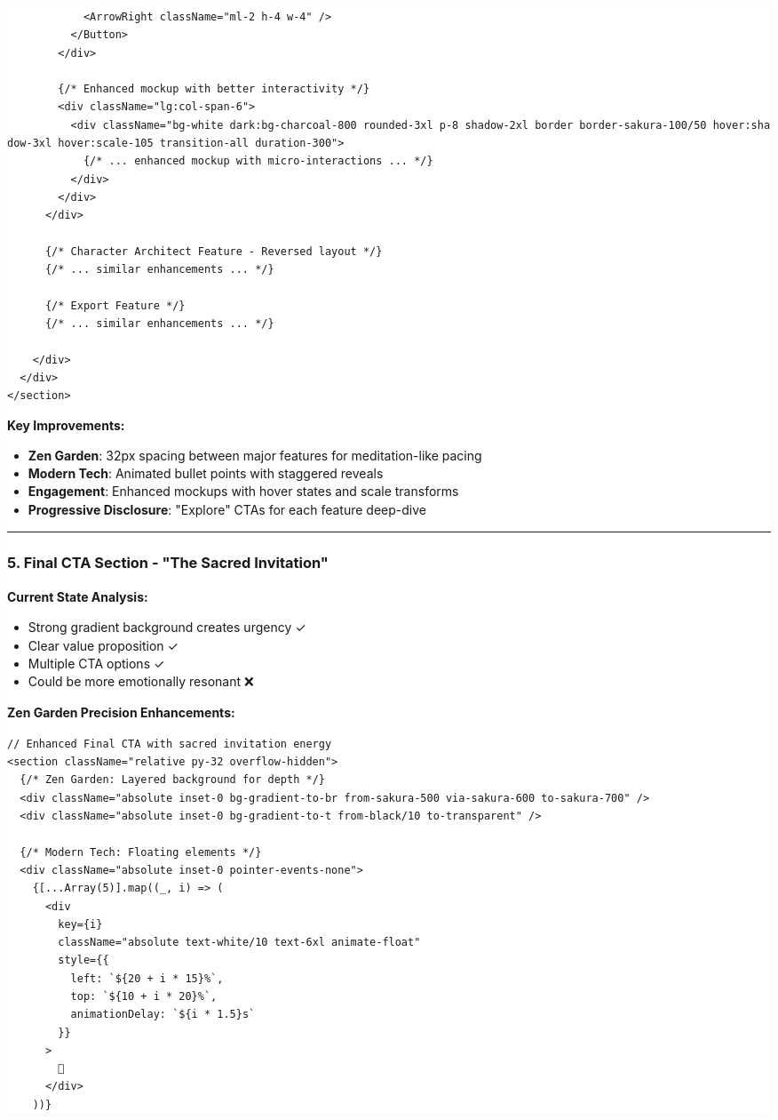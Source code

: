 ```tsx
            <ArrowRight className="ml-2 h-4 w-4" />
          </Button>
        </div>
        
        {/* Enhanced mockup with better interactivity */}
        <div className="lg:col-span-6">
          <div className="bg-white dark:bg-charcoal-800 rounded-3xl p-8 shadow-2xl border border-sakura-100/50 hover:shadow-3xl hover:scale-105 transition-all duration-300">
            {/* ... enhanced mockup with micro-interactions ... */}
          </div>
        </div>
      </div>
      
      {/* Character Architect Feature - Reversed layout */}
      {/* ... similar enhancements ... */}
      
      {/* Export Feature */}
      {/* ... similar enhancements ... */}
      
    </div>
  </div>
</section>
```

**Key Improvements:**
- **Zen Garden**: 32px spacing between major features for meditation-like pacing
- **Modern Tech**: Animated bullet points with staggered reveals
- **Engagement**: Enhanced mockups with hover states and scale transforms
- **Progressive Disclosure**: "Explore" CTAs for each feature deep-dive

---

### 5. Final CTA Section - "The Sacred Invitation"

**Current State Analysis:**
- Strong gradient background creates urgency ✓
- Clear value proposition ✓
- Multiple CTA options ✓
- Could be more emotionally resonant ❌

**Zen Garden Precision Enhancements:**

```tsx
// Enhanced Final CTA with sacred invitation energy
<section className="relative py-32 overflow-hidden">
  {/* Zen Garden: Layered background for depth */}
  <div className="absolute inset-0 bg-gradient-to-br from-sakura-500 via-sakura-600 to-sakura-700" />
  <div className="absolute inset-0 bg-gradient-to-t from-black/10 to-transparent" />
  
  {/* Modern Tech: Floating elements */}
  <div className="absolute inset-0 pointer-events-none">
    {[...Array(5)].map((_, i) => (
      <div
        key={i}
        className="absolute text-white/10 text-6xl animate-float"
        style={{
          left: `${20 + i * 15}%`,
          top: `${10 + i * 20}%`,
          animationDelay: `${i * 1.5}s`
        }}
      >
        🌸
      </div>
    ))}
```